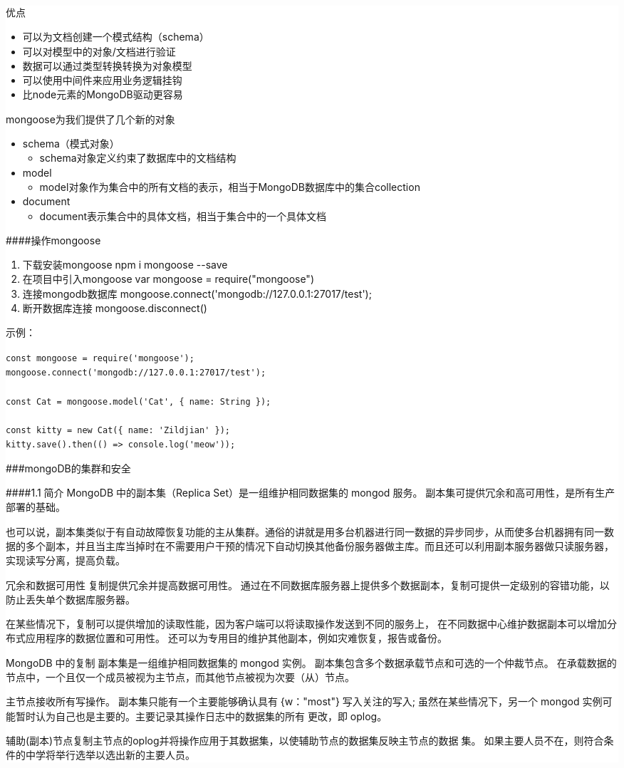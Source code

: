 优点

* 可以为文档创建一个模式结构（schema）
* 可以对模型中的对象/文档进行验证
* 数据可以通过类型转换转换为对象模型
* 可以使用中间件来应用业务逻辑挂钩
* 比node元素的MongoDB驱动更容易

mongoose为我们提供了几个新的对象

* schema（模式对象）
	* schema对象定义约束了数据库中的文档结构
* model
	* model对象作为集合中的所有文档的表示，相当于MongoDB数据库中的集合collection
* document
	* document表示集合中的具体文档，相当于集合中的一个具体文档

####操作mongoose

1. 下载安装mongoose
	npm i mongoose --save
2. 在项目中引入mongoose
	var mongoose = require("mongoose")
3. 连接mongodb数据库
	mongoose.connect('mongodb://127.0.0.1:27017/test');    
4. 断开数据库连接
	mongoose.disconnect()

示例：

	const mongoose = require('mongoose');
	mongoose.connect('mongodb://127.0.0.1:27017/test');
	
	const Cat = mongoose.model('Cat', { name: String });
	
	const kitty = new Cat({ name: 'Zildjian' });
	kitty.save().then(() => console.log('meow'));

###mongoDB的集群和安全

####1.1 简介
MongoDB 中的副本集（Replica Set）是一组维护相同数据集的 mongod 服务。 副本集可提供冗余和高可用性，是所有生产部署的基础。

也可以说，副本集类似于有自动故障恢复功能的主从集群。通俗的讲就是用多台机器进行同一数据的异步同步，从而使多台机器拥有同一数据的多个副本，并且当主库当掉时在不需要用户干预的情况下自动切换其他备份服务器做主库。而且还可以利用副本服务器做只读服务器，实现读写分离，提高负载。

冗余和数据可用性
复制提供冗余并提高数据可用性。 通过在不同数据库服务器上提供多个数据副本，复制可提供一定级别的容错功能，以防止丢失单个数据库服务器。

在某些情况下，复制可以提供增加的读取性能，因为客户端可以将读取操作发送到不同的服务上， 在不同数据中心维护数据副本可以增加分布式应用程序的数据位置和可用性。 还可以为专用目的维护其他副本，例如灾难恢复，报告或备份。

MongoDB 中的复制
副本集是一组维护相同数据集的 mongod 实例。 副本集包含多个数据承载节点和可选的一个仲裁节点。 在承载数据的节点中，一个且仅一个成员被视为主节点，而其他节点被视为次要（从）节点。

主节点接收所有写操作。 副本集只能有一个主要能够确认具有 {w："most"} 写入关注的写入; 虽然在某些情况下，另一个 mongod 实例可能暂时认为自己也是主要的。主要记录其操作日志中的数据集的所有 更改，即 oplog。

辅助(副本)节点复制主节点的oplog并将操作应用于其数据集，以使辅助节点的数据集反映主节点的数据 集。 如果主要人员不在，则符合条件的中学将举行选举以选出新的主要人员。
